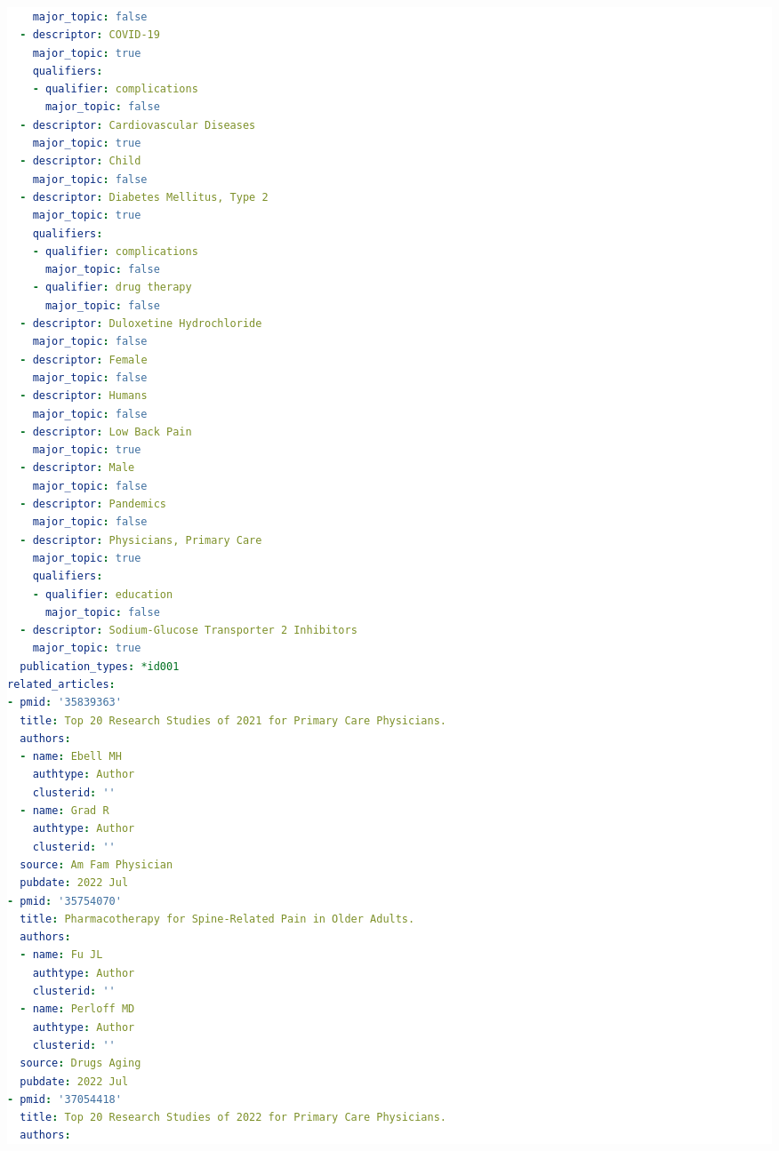 ```yaml
    major_topic: false
  - descriptor: COVID-19
    major_topic: true
    qualifiers:
    - qualifier: complications
      major_topic: false
  - descriptor: Cardiovascular Diseases
    major_topic: true
  - descriptor: Child
    major_topic: false
  - descriptor: Diabetes Mellitus, Type 2
    major_topic: true
    qualifiers:
    - qualifier: complications
      major_topic: false
    - qualifier: drug therapy
      major_topic: false
  - descriptor: Duloxetine Hydrochloride
    major_topic: false
  - descriptor: Female
    major_topic: false
  - descriptor: Humans
    major_topic: false
  - descriptor: Low Back Pain
    major_topic: true
  - descriptor: Male
    major_topic: false
  - descriptor: Pandemics
    major_topic: false
  - descriptor: Physicians, Primary Care
    major_topic: true
    qualifiers:
    - qualifier: education
      major_topic: false
  - descriptor: Sodium-Glucose Transporter 2 Inhibitors
    major_topic: true
  publication_types: *id001
related_articles:
- pmid: '35839363'
  title: Top 20 Research Studies of 2021 for Primary Care Physicians.
  authors:
  - name: Ebell MH
    authtype: Author
    clusterid: ''
  - name: Grad R
    authtype: Author
    clusterid: ''
  source: Am Fam Physician
  pubdate: 2022 Jul
- pmid: '35754070'
  title: Pharmacotherapy for Spine-Related Pain in Older Adults.
  authors:
  - name: Fu JL
    authtype: Author
    clusterid: ''
  - name: Perloff MD
    authtype: Author
    clusterid: ''
  source: Drugs Aging
  pubdate: 2022 Jul
- pmid: '37054418'
  title: Top 20 Research Studies of 2022 for Primary Care Physicians.
  authors:
```
